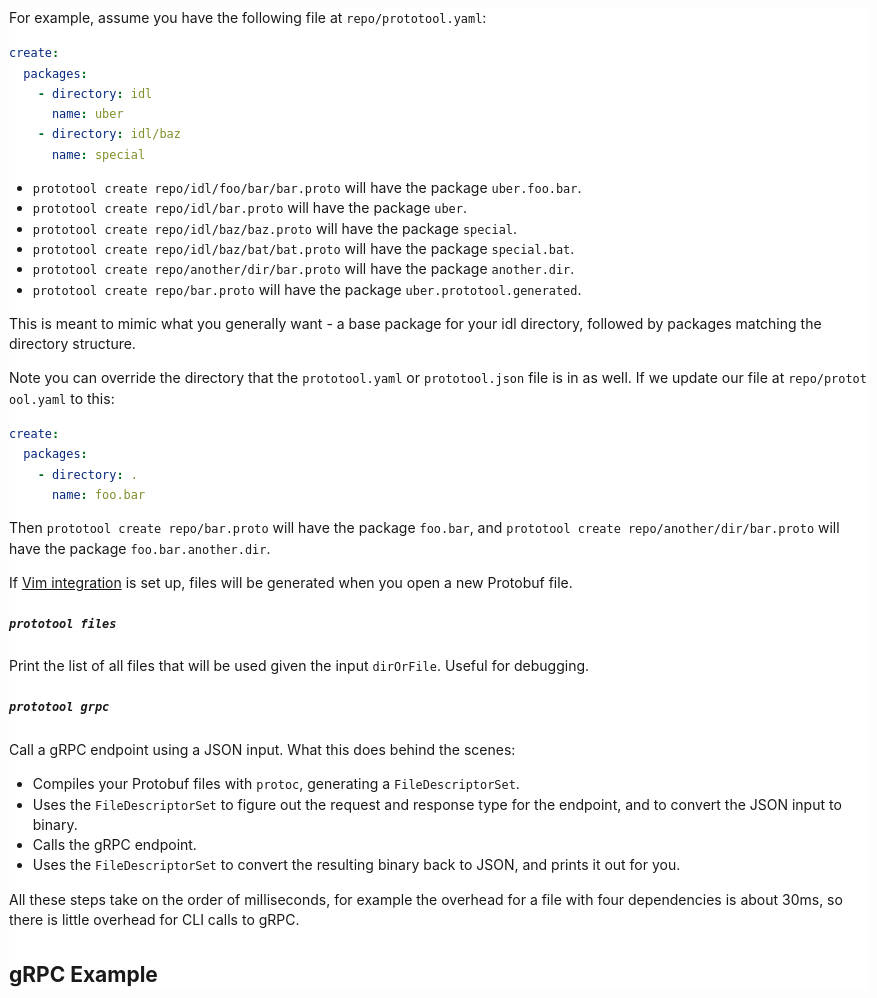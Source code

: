 For example, assume you have the following file at `repo/prototool.yaml`:

```yaml
create:
  packages:
    - directory: idl
      name: uber
    - directory: idl/baz
      name: special
```

- `prototool create repo/idl/foo/bar/bar.proto` will have the package `uber.foo.bar`.
- `prototool create repo/idl/bar.proto` will have the package `uber`.
- `prototool create repo/idl/baz/baz.proto` will have the package `special`.
- `prototool create repo/idl/baz/bat/bat.proto` will have the package `special.bat`.
- `prototool create repo/another/dir/bar.proto` will have the package `another.dir`.
- `prototool create repo/bar.proto` will have the package `uber.prototool.generated`.

This is meant to mimic what you generally want - a base package for your idl directory, followed
by packages matching the directory structure.

Note you can override the directory that the `prototool.yaml` or `prototool.json` file is in as well. If we update our
file at `repo/prototool.yaml` to this:

```yaml
create:
  packages:
    - directory: .
      name: foo.bar
```

Then `prototool create repo/bar.proto` will have the package `foo.bar`, and `prototool create repo/another/dir/bar.proto`
will have the package `foo.bar.another.dir`.

If [Vim integration](#vim-integration) is set up, files will be generated when you open a new Protobuf file.

##### `prototool files`

Print the list of all files that will be used given the input `dirOrFile`. Useful for debugging.

##### `prototool grpc`

Call a gRPC endpoint using a JSON input. What this does behind the scenes:

- Compiles your Protobuf files with `protoc`, generating a `FileDescriptorSet`.
- Uses the `FileDescriptorSet` to figure out the request and response type for the endpoint, and to convert the JSON input to binary.
- Calls the gRPC endpoint.
- Uses the `FileDescriptorSet` to convert the resulting binary back to JSON, and prints it out for you.

All these steps take on the order of milliseconds, for example the overhead for a file with four dependencies is about 30ms, so there is little overhead for CLI calls to gRPC.

## gRPC Example
